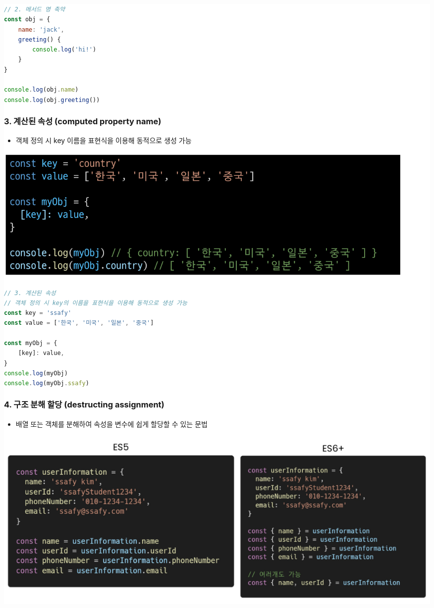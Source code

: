 ```javascript
// 2. 메서드 명 축약
const obj = {
    name: 'jack',
    greeting() {
        console.log('hi!')
    }
}

console.log(obj.name)
console.log(obj.greeting())
```

### 3. 계산된 속성 (computed property name)
- 객체 정의 시 key 이름을 표현식을 이용해 동적으로 생성 가능

<img src="./javascript_img/object_03.png">

```javascript
// 3. 계산된 속성
// 객체 정의 시 key의 이름을 표현식을 이용해 동적으로 생성 가능
const key = 'ssafy'
const value = ['한국', '미국', '일본', '중국']

const myObj = {
    [key]: value,
}
console.log(myObj)
console.log(myObj.ssafy)
```

### 4. 구조 분해 할당 (destructing assignment)
- 배열 또는 객체를 분해하여 속성을 변수에 쉽게 할당할 수 있는 문법

<img src="./javascript_img/object_04.png">